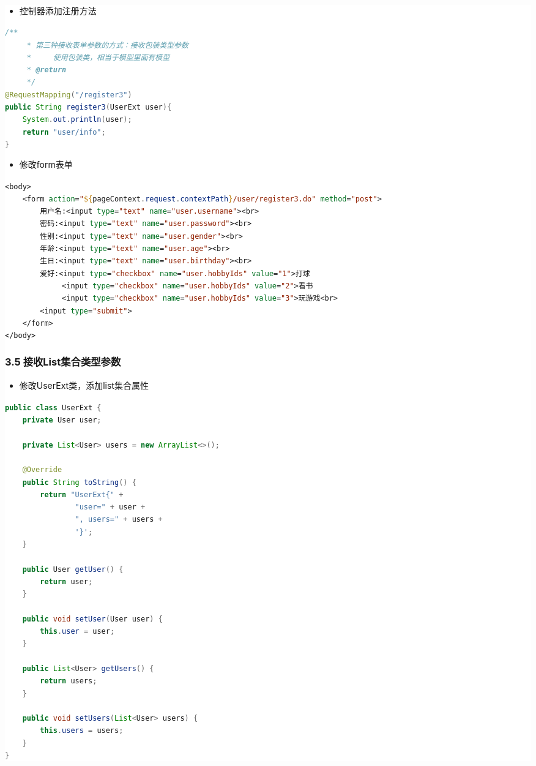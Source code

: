 - 控制器添加注册方法

```java
/**
     * 第三种接收表单参数的方式：接收包装类型参数
     *     使用包装类，相当于模型里面有模型
     * @return
     */
@RequestMapping("/register3")
public String register3(UserExt user){
    System.out.println(user);
    return "user/info";
}
```

- 修改form表单

```jsp
<body>
    <form action="${pageContext.request.contextPath}/user/register3.do" method="post">
        用户名:<input type="text" name="user.username"><br>
        密码:<input type="text" name="user.password"><br>
        性别:<input type="text" name="user.gender"><br>
        年龄:<input type="text" name="user.age"><br>
        生日:<input type="text" name="user.birthday"><br>
        爱好:<input type="checkbox" name="user.hobbyIds" value="1">打球
             <input type="checkbox" name="user.hobbyIds" value="2">看书
             <input type="checkbox" name="user.hobbyIds" value="3">玩游戏<br>
        <input type="submit">
    </form>
</body>
```

### 3.5 接收List集合类型参数

- 修改UserExt类，添加list集合属性

```java
public class UserExt {
    private User user;

    private List<User> users = new ArrayList<>();

    @Override
    public String toString() {
        return "UserExt{" +
                "user=" + user +
                ", users=" + users +
                '}';
    }

    public User getUser() {
        return user;
    }

    public void setUser(User user) {
        this.user = user;
    }

    public List<User> getUsers() {
        return users;
    }

    public void setUsers(List<User> users) {
        this.users = users;
    }
}
```